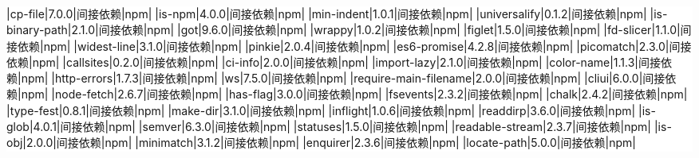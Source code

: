 |cp-file|7.0.0|间接依赖|npm|
|is-npm|4.0.0|间接依赖|npm|
|min-indent|1.0.1|间接依赖|npm|
|universalify|0.1.2|间接依赖|npm|
|is-binary-path|2.1.0|间接依赖|npm|
|got|9.6.0|间接依赖|npm|
|wrappy|1.0.2|间接依赖|npm|
|figlet|1.5.0|间接依赖|npm|
|fd-slicer|1.1.0|间接依赖|npm|
|widest-line|3.1.0|间接依赖|npm|
|pinkie|2.0.4|间接依赖|npm|
|es6-promise|4.2.8|间接依赖|npm|
|picomatch|2.3.0|间接依赖|npm|
|callsites|0.2.0|间接依赖|npm|
|ci-info|2.0.0|间接依赖|npm|
|import-lazy|2.1.0|间接依赖|npm|
|color-name|1.1.3|间接依赖|npm|
|http-errors|1.7.3|间接依赖|npm|
|ws|7.5.0|间接依赖|npm|
|require-main-filename|2.0.0|间接依赖|npm|
|cliui|6.0.0|间接依赖|npm|
|node-fetch|2.6.7|间接依赖|npm|
|has-flag|3.0.0|间接依赖|npm|
|fsevents|2.3.2|间接依赖|npm|
|chalk|2.4.2|间接依赖|npm|
|type-fest|0.8.1|间接依赖|npm|
|make-dir|3.1.0|间接依赖|npm|
|inflight|1.0.6|间接依赖|npm|
|readdirp|3.6.0|间接依赖|npm|
|is-glob|4.0.1|间接依赖|npm|
|semver|6.3.0|间接依赖|npm|
|statuses|1.5.0|间接依赖|npm|
|readable-stream|2.3.7|间接依赖|npm|
|is-obj|2.0.0|间接依赖|npm|
|minimatch|3.1.2|间接依赖|npm|
|enquirer|2.3.6|间接依赖|npm|
|locate-path|5.0.0|间接依赖|npm|
